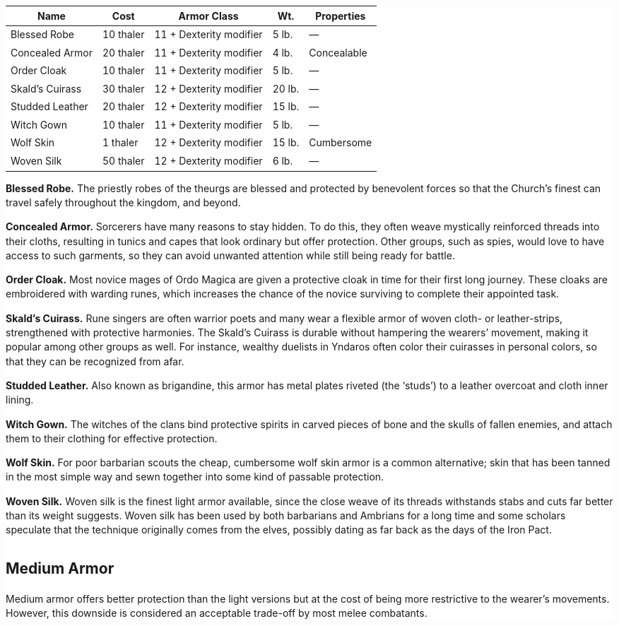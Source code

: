 |Name|Cost|Armor Class|Wt.|Properties|
|---|---|---|---|---|
|Blessed Robe|10 thaler|11 + Dexterity modifier|5 lb.|—|
|Concealed Armor|20 thaler|11 + Dexterity modifier|4 lb.|Concealable|
|Order Cloak|10 thaler|11 + Dexterity modifier|5 lb.|—|
|Skald’s Cuirass|30 thaler|12 + Dexterity modifier|20 lb.|—|
|Studded Leather|20 thaler|12 + Dexterity modifier|15 lb.|—|
|Witch Gown|10 thaler|11 + Dexterity modifier|5 lb.|—|
|Wolf Skin|1 thaler|12 + Dexterity modifier|15 lb.|Cumbersome|
|Woven Silk|50 thaler|12 + Dexterity modifier|6 lb.|—|

**Blessed Robe.** The priestly robes of the theurgs are blessed and protected by benevolent forces so that the Church’s finest can travel safely throughout the kingdom, and beyond.

**Concealed Armor.** Sorcerers have many reasons to stay hidden. To do this, they often weave mystically reinforced threads into their cloths, resulting in tunics and capes that look ordinary but offer protection. Other groups, such as spies, would love to have access to such garments, so they can avoid unwanted attention while still being ready for battle.

**Order Cloak.** Most novice mages of Ordo Magica are given a protective cloak in time for their first long journey. These cloaks are embroidered with warding runes, which increases the chance of the novice surviving to complete their appointed task.

**Skald’s Cuirass.** Rune singers are often warrior poets and many wear a flexible armor of woven cloth- or leather-­strips, strengthened with protective harmonies. The Skald’s Cuirass is durable without hampering the wearers’ movement, making it popular among other groups as well. For instance, wealthy duelists in Yndaros often color their cuirasses in personal colors, so that they can be recognized from afar.

**Studded Leather.** Also known as brigandine, this armor has metal plates riveted (the ‘studs’) to a leather overcoat and cloth inner lining.

**Witch Gown.** The witches of the clans bind protective spirits in carved pieces of bone and the skulls of fallen enemies, and attach them to their clothing for effective protection.

**Wolf Skin.** For poor barbarian scouts the cheap, cumbersome wolf skin armor is a common alternative; skin that has been tanned in the most simple way and sewn together into some kind of passable protection.

**Woven Silk.** Woven silk is the finest light armor available, since the close weave of its threads withstands stabs and cuts far better than its weight suggests. Woven silk has been used by both barbarians and Ambrians for a long time and some scholars speculate that the technique originally comes from the elves, possibly dating as far back as the days of the Iron Pact.

## Medium Armor

Medium armor offers better protection than the light versions but at the cost of being more restrictive to the wearer’s movements. However, this downside is considered an acceptable trade-­off by most melee combatants.
